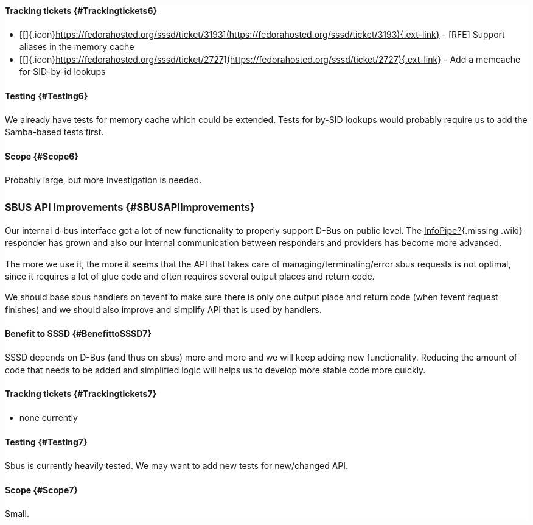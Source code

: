 #### Tracking tickets {#Trackingtickets6}

-   [[​]{.icon}https://fedorahosted.org/sssd/ticket/3193](https://fedorahosted.org/sssd/ticket/3193){.ext-link} -
    \[RFE\] Support aliases in the memory cache
-   [[​]{.icon}https://fedorahosted.org/sssd/ticket/2727](https://fedorahosted.org/sssd/ticket/2727){.ext-link} -
    Add a memcache for SID-by-id lookups

#### Testing {#Testing6}

We already have tests for memory cache which could be extended. Tests
for by-SID lookups would probably require us to add the Samba-based
tests first.

#### Scope {#Scope6}

Probably large, but more investigation is needed.

### SBUS API Improvements {#SBUSAPIImprovements}

Our internal d-bus interface got a lot of new functionality to properly
support D-Bus on public level. The
[InfoPipe?](https://docs.pagure.org/sssd-test2/InfoPipe.html){.missing
.wiki} responder has grown and also our internal communication between
responders and providers has become more advanced.

The more we use it, the more it seems that the API that takes care of
managing/terminating/error sbus requests is not optimal, since it
requires a lot of glue code and often requires several output places and
return code.

We should base sbus handlers on tevent to make sure there is only one
output place and return code (when tevent request finishes) and we
should also improve and simplify API that is used by handlers.

#### Benefit to SSSD {#BenefittoSSSD7}

SSSD depends on D-Bus (and thus on sbus) more and more and we will keep
adding new functionality. Reducing the amount of code that needs to be
added and simplified logic will helps us to develop more stable code
more quickly.

#### Tracking tickets {#Trackingtickets7}

-   none currently

#### Testing {#Testing7}

Sbus is currently heavily tested. We may want to add new tests for
new/changed API.

#### Scope {#Scope7}

Small.
